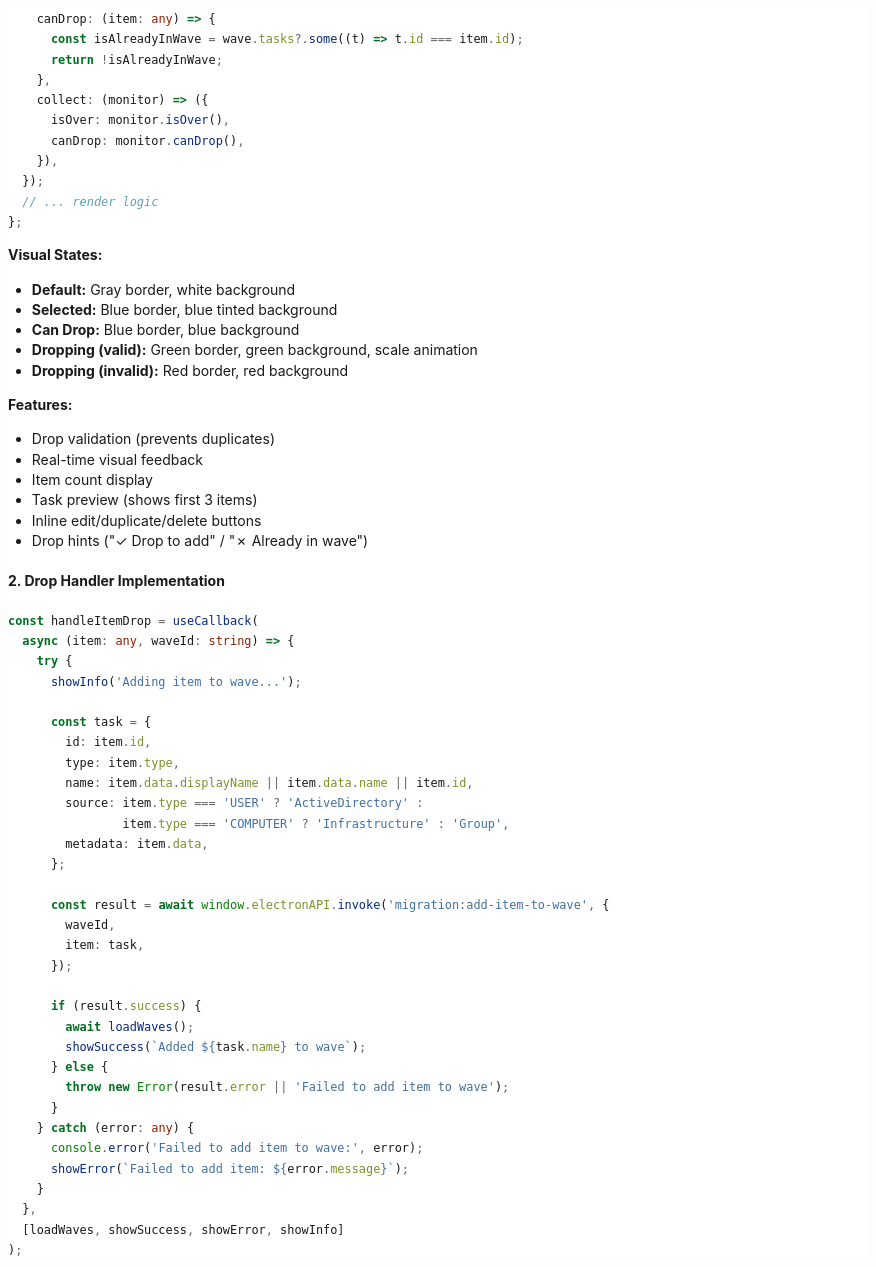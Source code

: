 ```typescript
    canDrop: (item: any) => {
      const isAlreadyInWave = wave.tasks?.some((t) => t.id === item.id);
      return !isAlreadyInWave;
    },
    collect: (monitor) => ({
      isOver: monitor.isOver(),
      canDrop: monitor.canDrop(),
    }),
  });
  // ... render logic
};
```

**Visual States:**
- **Default:** Gray border, white background
- **Selected:** Blue border, blue tinted background
- **Can Drop:** Blue border, blue background
- **Dropping (valid):** Green border, green background, scale animation
- **Dropping (invalid):** Red border, red background

**Features:**
- Drop validation (prevents duplicates)
- Real-time visual feedback
- Item count display
- Task preview (shows first 3 items)
- Inline edit/duplicate/delete buttons
- Drop hints ("✓ Drop to add" / "✗ Already in wave")

#### 2. Drop Handler Implementation
```typescript
const handleItemDrop = useCallback(
  async (item: any, waveId: string) => {
    try {
      showInfo('Adding item to wave...');

      const task = {
        id: item.id,
        type: item.type,
        name: item.data.displayName || item.data.name || item.id,
        source: item.type === 'USER' ? 'ActiveDirectory' :
                item.type === 'COMPUTER' ? 'Infrastructure' : 'Group',
        metadata: item.data,
      };

      const result = await window.electronAPI.invoke('migration:add-item-to-wave', {
        waveId,
        item: task,
      });

      if (result.success) {
        await loadWaves();
        showSuccess(`Added ${task.name} to wave`);
      } else {
        throw new Error(result.error || 'Failed to add item to wave');
      }
    } catch (error: any) {
      console.error('Failed to add item to wave:', error);
      showError(`Failed to add item: ${error.message}`);
    }
  },
  [loadWaves, showSuccess, showError, showInfo]
);
```
